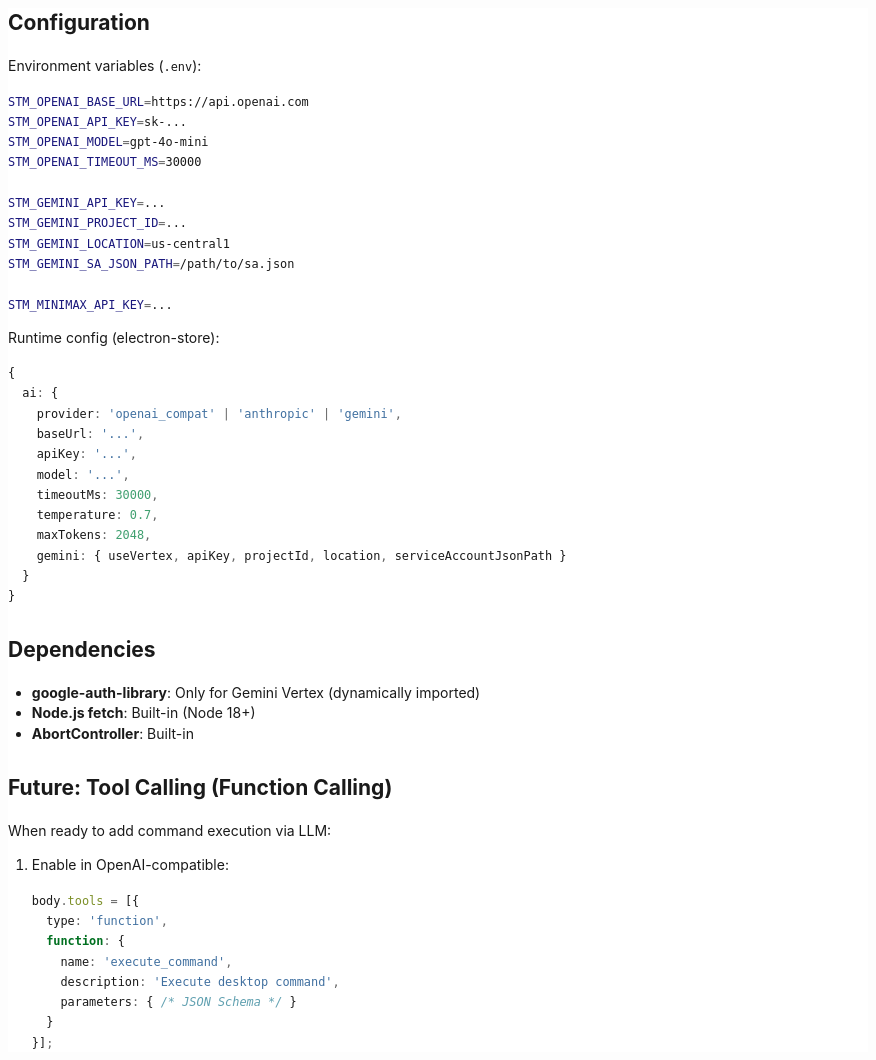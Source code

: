 ## Configuration

Environment variables (`.env`):
```bash
STM_OPENAI_BASE_URL=https://api.openai.com
STM_OPENAI_API_KEY=sk-...
STM_OPENAI_MODEL=gpt-4o-mini
STM_OPENAI_TIMEOUT_MS=30000

STM_GEMINI_API_KEY=...
STM_GEMINI_PROJECT_ID=...
STM_GEMINI_LOCATION=us-central1
STM_GEMINI_SA_JSON_PATH=/path/to/sa.json

STM_MINIMAX_API_KEY=...
```

Runtime config (electron-store):
```typescript
{
  ai: {
    provider: 'openai_compat' | 'anthropic' | 'gemini',
    baseUrl: '...',
    apiKey: '...',
    model: '...',
    timeoutMs: 30000,
    temperature: 0.7,
    maxTokens: 2048,
    gemini: { useVertex, apiKey, projectId, location, serviceAccountJsonPath }
  }
}
```

## Dependencies

- **google-auth-library**: Only for Gemini Vertex (dynamically imported)
- **Node.js fetch**: Built-in (Node 18+)
- **AbortController**: Built-in

## Future: Tool Calling (Function Calling)

When ready to add command execution via LLM:

1. Enable in OpenAI-compatible:
   ```typescript
   body.tools = [{
     type: 'function',
     function: {
       name: 'execute_command',
       description: 'Execute desktop command',
       parameters: { /* JSON Schema */ }
     }
   }];
   ```
